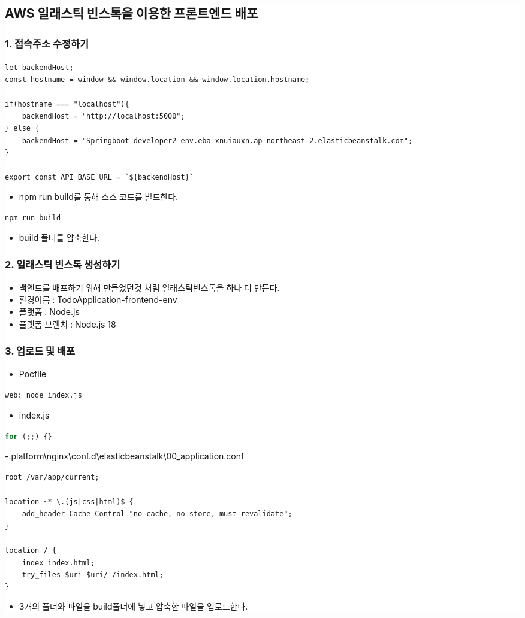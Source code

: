## AWS 일래스틱 빈스톡을 이용한 프론트엔드 배포


### 1. 접속주소 수정하기
```JS
let backendHost;
const hostname = window && window.location && window.location.hostname;

if(hostname === "localhost"){
    backendHost = "http://localhost:5000";
} else {
    backendHost = "Springboot-developer2-env.eba-xnuiauxn.ap-northeast-2.elasticbeanstalk.com";
}

export const API_BASE_URL = `${backendHost}`
```
- npm run build를 통해 소스 코드를 빌드한다.
```js
npm run build
```
- build 폴더를 압축한다.

### 2. 일래스틱 빈스톡 생성하기
- 백엔드를 배포하기 위해 만들었던것 처럼 일래스틱빈스톡을 하나 더 만든다.
- 환경이름 : TodoApplication-frontend-env
- 플랫폼 : Node.js
- 플랫폼 브랜치 : Node.js 18

### 3. 업로드 및 배포
- Pocfile
```
web: node index.js
```
- index.js
```js
for (;;) {}
```
-.platform\nginx\conf.d\elasticbeanstalk\00_application.conf
```
root /var/app/current;

location ~* \.(js|css|html)$ {
    add_header Cache-Control "no-cache, no-store, must-revalidate";
}

location / {
    index index.html;
    try_files $uri $uri/ /index.html;
}
```
- 3개의 폴더와 파일을 build폴더에 넣고 압축한 파일을 업로드한다.
